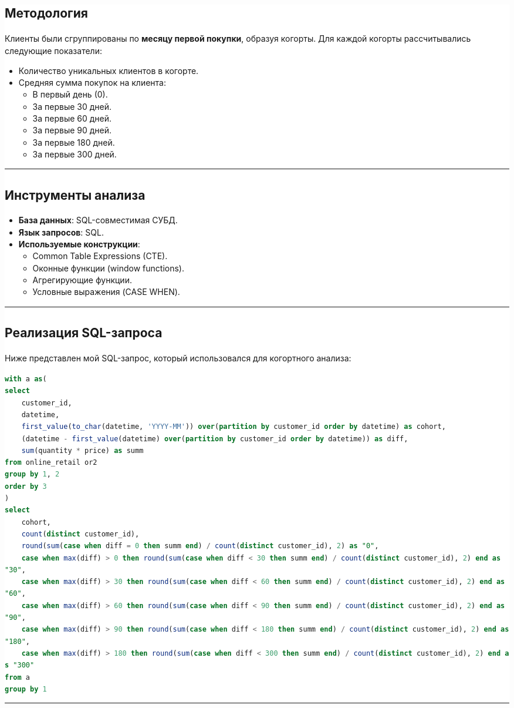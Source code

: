 
## Методология

Клиенты были сгруппированы по **месяцу первой покупки**, образуя когорты. Для каждой когорты рассчитывались следующие показатели:

- Количество уникальных клиентов в когорте.
- Средняя сумма покупок на клиента:
  - В первый день (0).
  - За первые 30 дней.
  - За первые 60 дней.
  - За первые 90 дней.
  - За первые 180 дней.
  - За первые 300 дней.

---

## Инструменты анализа

- **База данных**: SQL-совместимая СУБД.
- **Язык запросов**: SQL.
- **Используемые конструкции**:
  - Common Table Expressions (CTE).
  - Оконные функции (window functions).
  - Агрегирующие функции.
  - Условные выражения (CASE WHEN).

---

## Реализация SQL-запроса

Ниже представлен мой SQL-запрос, который использовался для когортного анализа:

```sql
with a as( 
select 
    customer_id,
    datetime,
    first_value(to_char(datetime, 'YYYY-MM')) over(partition by customer_id order by datetime) as cohort,
    (datetime - first_value(datetime) over(partition by customer_id order by datetime)) as diff,
    sum(quantity * price) as summ
from online_retail or2 
group by 1, 2
order by 3
)
select 
    cohort,
    count(distinct customer_id),
    round(sum(case when diff = 0 then summ end) / count(distinct customer_id), 2) as "0",
    case when max(diff) > 0 then round(sum(case when diff < 30 then summ end) / count(distinct customer_id), 2) end as "30",
    case when max(diff) > 30 then round(sum(case when diff < 60 then summ end) / count(distinct customer_id), 2) end as "60",
    case when max(diff) > 60 then round(sum(case when diff < 90 then summ end) / count(distinct customer_id), 2) end as "90",
    case when max(diff) > 90 then round(sum(case when diff < 180 then summ end) / count(distinct customer_id), 2) end as "180",
    case when max(diff) > 180 then round(sum(case when diff < 300 then summ end) / count(distinct customer_id), 2) end as "300"
from a
group by 1
```

---
